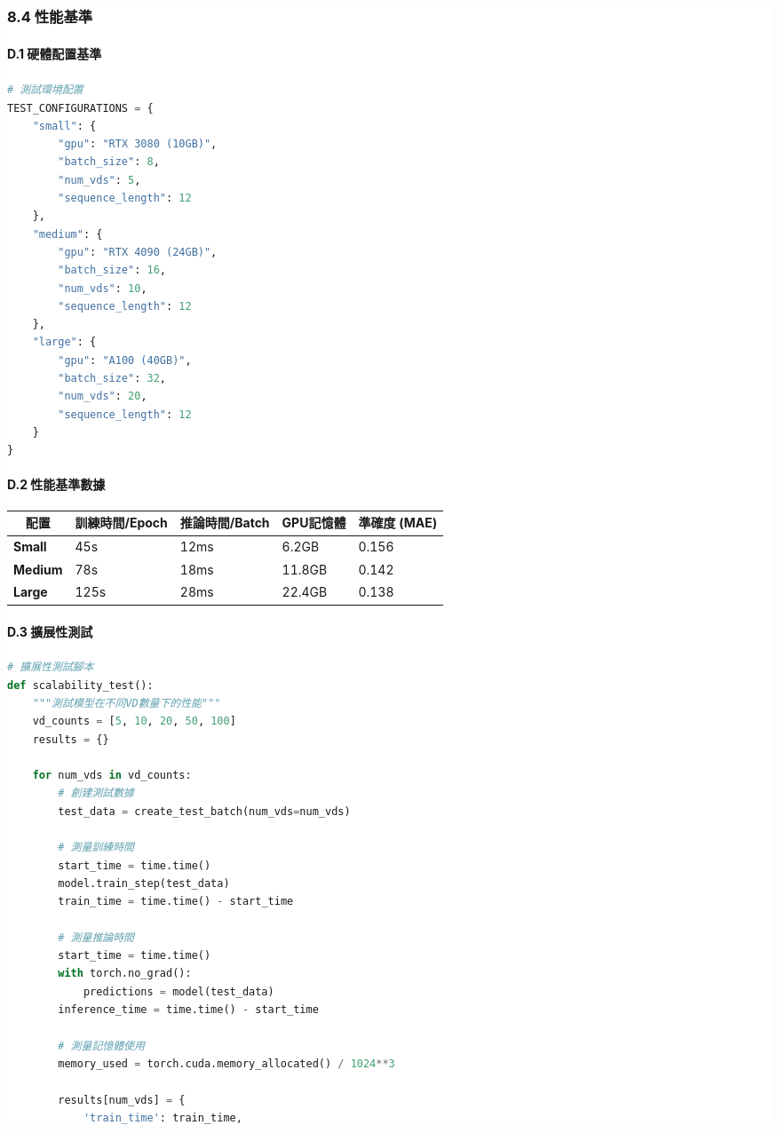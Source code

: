 ### 8.4 性能基準

#### D.1 硬體配置基準
```python
# 測試環境配置
TEST_CONFIGURATIONS = {
    "small": {
        "gpu": "RTX 3080 (10GB)",
        "batch_size": 8,
        "num_vds": 5,
        "sequence_length": 12
    },
    "medium": {
        "gpu": "RTX 4090 (24GB)", 
        "batch_size": 16,
        "num_vds": 10,
        "sequence_length": 12
    },
    "large": {
        "gpu": "A100 (40GB)",
        "batch_size": 32,
        "num_vds": 20, 
        "sequence_length": 12
    }
}
```

#### D.2 性能基準數據
| 配置 | 訓練時間/Epoch | 推論時間/Batch | GPU記憶體 | 準確度 (MAE) |
|------|----------------|----------------|-----------|--------------|
| **Small** | 45s | 12ms | 6.2GB | 0.156 |
| **Medium** | 78s | 18ms | 11.8GB | 0.142 |
| **Large** | 125s | 28ms | 22.4GB | 0.138 |

#### D.3 擴展性測試
```python
# 擴展性測試腳本
def scalability_test():
    """測試模型在不同VD數量下的性能"""
    vd_counts = [5, 10, 20, 50, 100]
    results = {}
    
    for num_vds in vd_counts:
        # 創建測試數據
        test_data = create_test_batch(num_vds=num_vds)
        
        # 測量訓練時間
        start_time = time.time()
        model.train_step(test_data)
        train_time = time.time() - start_time
        
        # 測量推論時間
        start_time = time.time()
        with torch.no_grad():
            predictions = model(test_data)
        inference_time = time.time() - start_time
        
        # 測量記憶體使用
        memory_used = torch.cuda.memory_allocated() / 1024**3
        
        results[num_vds] = {
            'train_time': train_time,
```